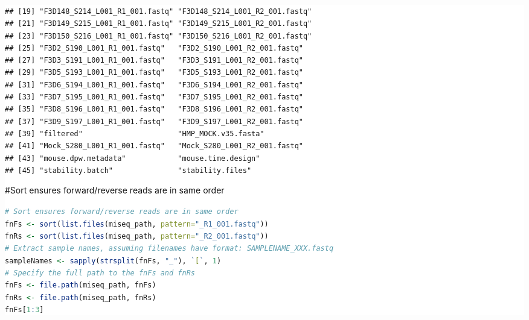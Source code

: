     ## [19] "F3D148_S214_L001_R1_001.fastq" "F3D148_S214_L001_R2_001.fastq"
    ## [21] "F3D149_S215_L001_R1_001.fastq" "F3D149_S215_L001_R2_001.fastq"
    ## [23] "F3D150_S216_L001_R1_001.fastq" "F3D150_S216_L001_R2_001.fastq"
    ## [25] "F3D2_S190_L001_R1_001.fastq"   "F3D2_S190_L001_R2_001.fastq"  
    ## [27] "F3D3_S191_L001_R1_001.fastq"   "F3D3_S191_L001_R2_001.fastq"  
    ## [29] "F3D5_S193_L001_R1_001.fastq"   "F3D5_S193_L001_R2_001.fastq"  
    ## [31] "F3D6_S194_L001_R1_001.fastq"   "F3D6_S194_L001_R2_001.fastq"  
    ## [33] "F3D7_S195_L001_R1_001.fastq"   "F3D7_S195_L001_R2_001.fastq"  
    ## [35] "F3D8_S196_L001_R1_001.fastq"   "F3D8_S196_L001_R2_001.fastq"  
    ## [37] "F3D9_S197_L001_R1_001.fastq"   "F3D9_S197_L001_R2_001.fastq"  
    ## [39] "filtered"                      "HMP_MOCK.v35.fasta"           
    ## [41] "Mock_S280_L001_R1_001.fastq"   "Mock_S280_L001_R2_001.fastq"  
    ## [43] "mouse.dpw.metadata"            "mouse.time.design"            
    ## [45] "stability.batch"               "stability.files"

#Sort ensures forward/reverse reads are in same order

``` r
# Sort ensures forward/reverse reads are in same order
fnFs <- sort(list.files(miseq_path, pattern="_R1_001.fastq"))
fnRs <- sort(list.files(miseq_path, pattern="_R2_001.fastq"))
# Extract sample names, assuming filenames have format: SAMPLENAME_XXX.fastq
sampleNames <- sapply(strsplit(fnFs, "_"), `[`, 1)
# Specify the full path to the fnFs and fnRs
fnFs <- file.path(miseq_path, fnFs)
fnRs <- file.path(miseq_path, fnRs)
fnFs[1:3]
```
